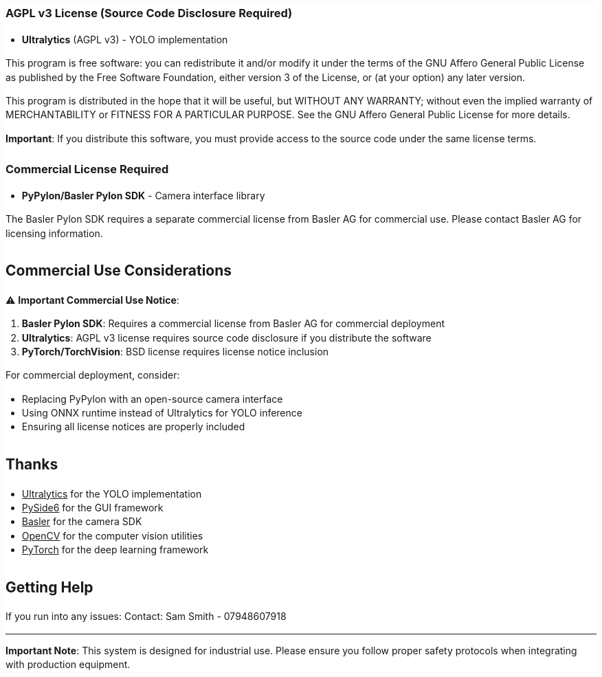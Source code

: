 ### AGPL v3 License (Source Code Disclosure Required)
- **Ultralytics** (AGPL v3) - YOLO implementation

This program is free software: you can redistribute it and/or modify it under the terms of the GNU Affero General Public License as published by the Free Software Foundation, either version 3 of the License, or (at your option) any later version.

This program is distributed in the hope that it will be useful, but WITHOUT ANY WARRANTY; without even the implied warranty of MERCHANTABILITY or FITNESS FOR A PARTICULAR PURPOSE. See the GNU Affero General Public License for more details.

**Important**: If you distribute this software, you must provide access to the source code under the same license terms.

### Commercial License Required
- **PyPylon/Basler Pylon SDK** - Camera interface library

The Basler Pylon SDK requires a separate commercial license from Basler AG for commercial use. Please contact Basler AG for licensing information.

## Commercial Use Considerations

⚠️ **Important Commercial Use Notice**:

1. **Basler Pylon SDK**: Requires a commercial license from Basler AG for commercial deployment
2. **Ultralytics**: AGPL v3 license requires source code disclosure if you distribute the software
3. **PyTorch/TorchVision**: BSD license requires license notice inclusion

For commercial deployment, consider:
- Replacing PyPylon with an open-source camera interface
- Using ONNX runtime instead of Ultralytics for YOLO inference
- Ensuring all license notices are properly included

## Thanks

- [Ultralytics](https://github.com/ultralytics/ultralytics) for the YOLO implementation
- [PySide6](https://doc.qt.io/qtforpython/) for the GUI framework
- [Basler](https://www.baslerweb.com/) for the camera SDK
- [OpenCV](https://opencv.org/) for the computer vision utilities
- [PyTorch](https://pytorch.org/) for the deep learning framework

## Getting Help

If you run into any issues:
Contact: Sam Smith - 07948607918


---

**Important Note**: This system is designed for industrial use. Please ensure you follow proper safety protocols when integrating with production equipment. 
